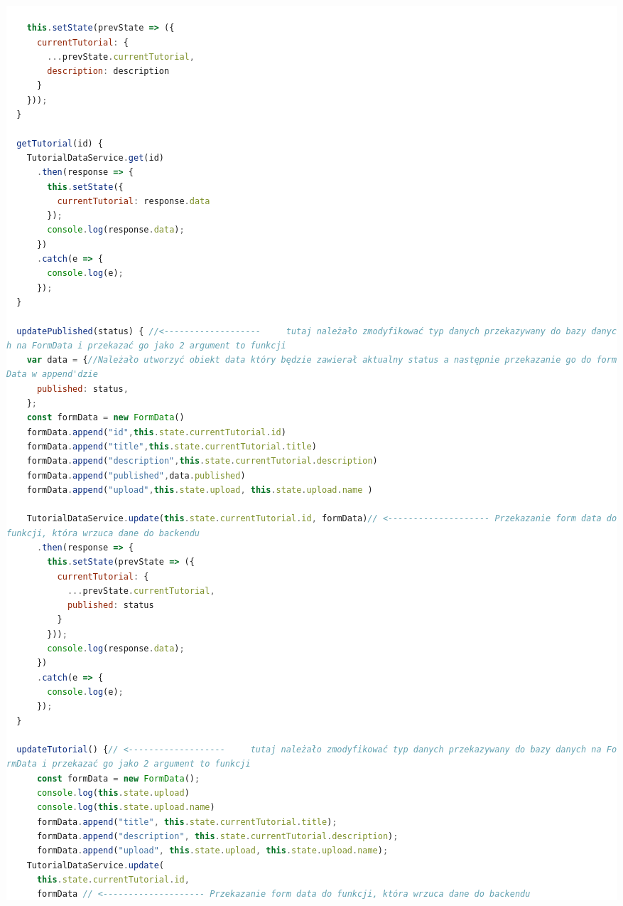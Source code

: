 ```javascript
    
    this.setState(prevState => ({
      currentTutorial: {
        ...prevState.currentTutorial,
        description: description
      }
    }));
  }

  getTutorial(id) {
    TutorialDataService.get(id)
      .then(response => {
        this.setState({
          currentTutorial: response.data
        });
        console.log(response.data);
      })
      .catch(e => {
        console.log(e);
      });
  }

  updatePublished(status) { //<-------------------     tutaj należało zmodyfikować typ danych przekazywany do bazy danych na FormData i przekazać go jako 2 argument to funkcji
    var data = {//Należało utworzyć obiekt data który będzie zawierał aktualny status a następnie przekazanie go do formData w append'dzie
      published: status,
    };
    const formData = new FormData()
    formData.append("id",this.state.currentTutorial.id)
    formData.append("title",this.state.currentTutorial.title)
    formData.append("description",this.state.currentTutorial.description)
    formData.append("published",data.published)
    formData.append("upload",this.state.upload, this.state.upload.name )

    TutorialDataService.update(this.state.currentTutorial.id, formData)// <-------------------- Przekazanie form data do funkcji, która wrzuca dane do backendu
      .then(response => {
        this.setState(prevState => ({
          currentTutorial: {
            ...prevState.currentTutorial,
            published: status
          }
        }));
        console.log(response.data);
      })
      .catch(e => {
        console.log(e);
      });
  }

  updateTutorial() {// <-------------------     tutaj należało zmodyfikować typ danych przekazywany do bazy danych na FormData i przekazać go jako 2 argument to funkcji
      const formData = new FormData();
      console.log(this.state.upload)
      console.log(this.state.upload.name)
      formData.append("title", this.state.currentTutorial.title);
      formData.append("description", this.state.currentTutorial.description);
      formData.append("upload", this.state.upload, this.state.upload.name);
    TutorialDataService.update(
      this.state.currentTutorial.id,
      formData // <-------------------- Przekazanie form data do funkcji, która wrzuca dane do backendu
```